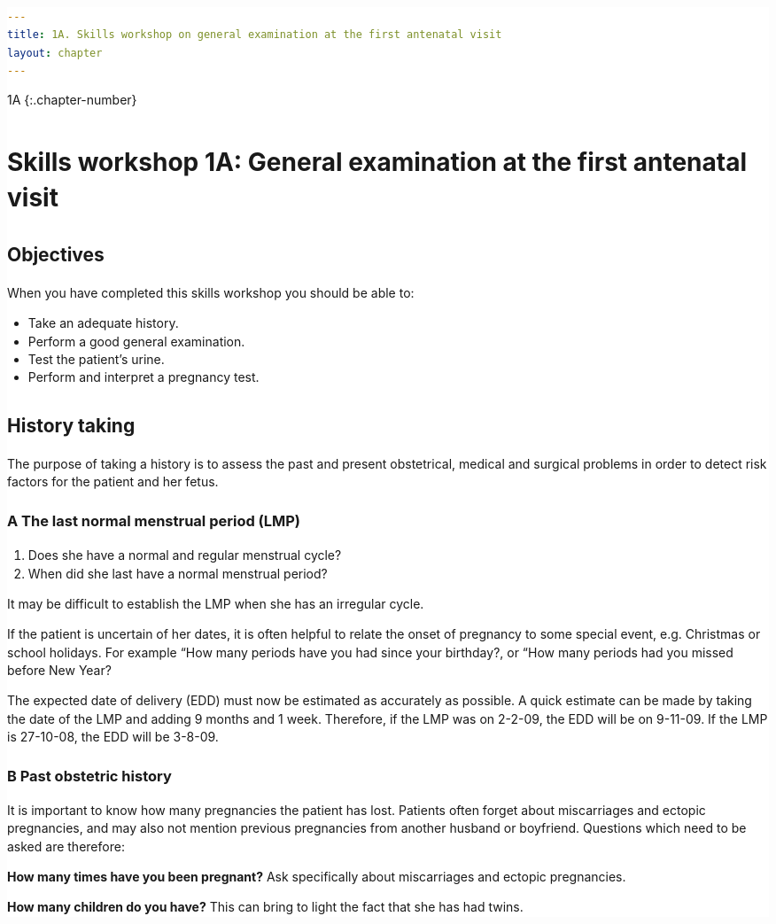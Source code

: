 ```yaml
---
title: 1A. Skills workshop on general examination at the first antenatal visit
layout: chapter
---
```


1A
{:.chapter-number}

# Skills workshop 1A: General examination at the first antenatal visit

## Objectives

When you have completed this skills workshop you should be able to:

*	Take an adequate history.
*	Perform a good general examination.
*	Test the patient’s urine.
*	Perform and interpret a pregnancy test.

## History taking

The purpose of taking a history is to assess the past and present obstetrical, medical and surgical problems in order to detect risk factors for the patient and her fetus.

### A The last normal menstrual period (LMP)

1.	Does she have a normal and regular menstrual cycle?
2.	When did she last have a normal menstrual period?

It may be difficult to establish the LMP when she has an irregular cycle.

If the patient is uncertain of her dates, it is often helpful to relate the onset of pregnancy to some special event, e.g. Christmas or school holidays. For example “How many periods have you had since your birthday?, or “How many periods had you missed before New Year?

The expected date of delivery (EDD) must now be estimated as accurately as possible. A quick estimate can be made by taking the date of the LMP and adding 9 months and 1 week. Therefore, if the LMP was on 2-2-09, the EDD will be on 9-11-09. If the LMP is 27-10-08, the EDD will be 3-8-09.

### B Past obstetric history

It is important to know how many pregnancies the patient has lost. Patients often forget about miscarriages and ectopic pregnancies, and may also not mention previous pregnancies from another husband or boyfriend. Questions which need to be asked are therefore:

**How many times have you been pregnant?** Ask specifically about miscarriages and ectopic pregnancies.

**How many children do you have?** This can bring to light the fact that she has had twins.
